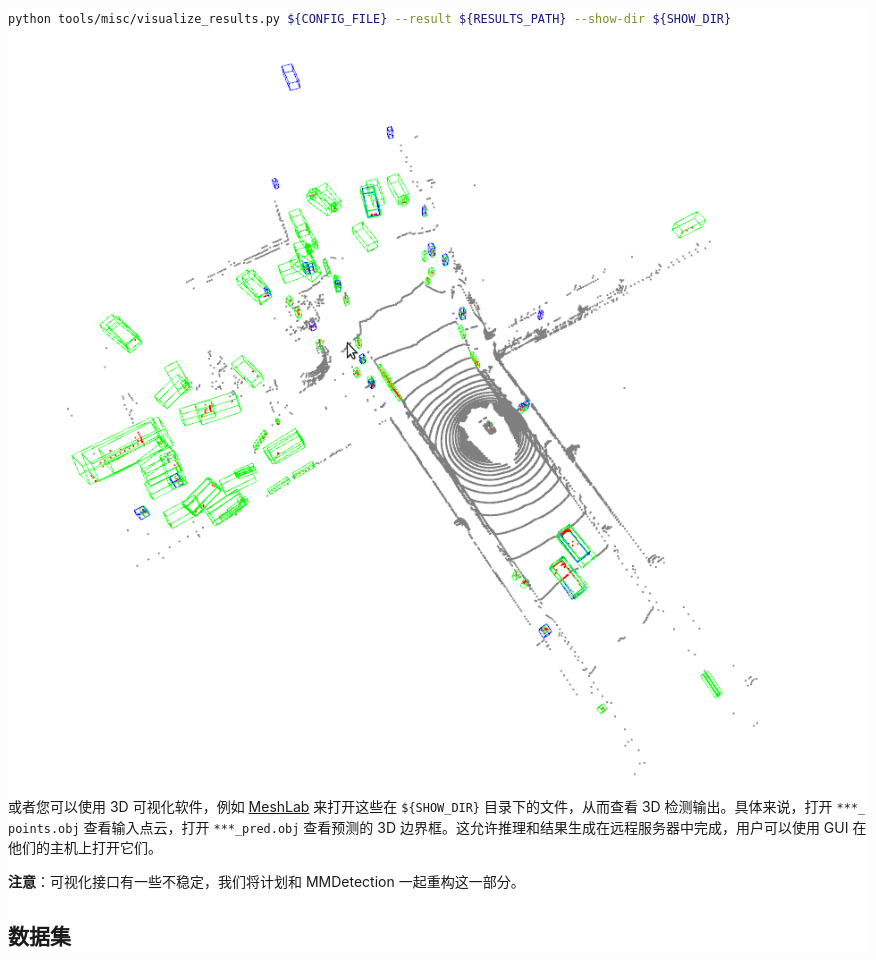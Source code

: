 ```bash
python tools/misc/visualize_results.py ${CONFIG_FILE} --result ${RESULTS_PATH} --show-dir ${SHOW_DIR}
```


![](../resources/open3d_visual.gif)

或者您可以使用 3D 可视化软件，例如 [MeshLab](http://www.meshlab.net/) 来打开这些在 `${SHOW_DIR}` 目录下的文件，从而查看 3D 检测输出。具体来说，打开 `***_points.obj` 查看输入点云，打开 `***_pred.obj` 查看预测的 3D 边界框。这允许推理和结果生成在远程服务器中完成，用户可以使用 GUI 在他们的主机上打开它们。

**注意**：可视化接口有一些不稳定，我们将计划和 MMDetection 一起重构这一部分。

## 数据集
